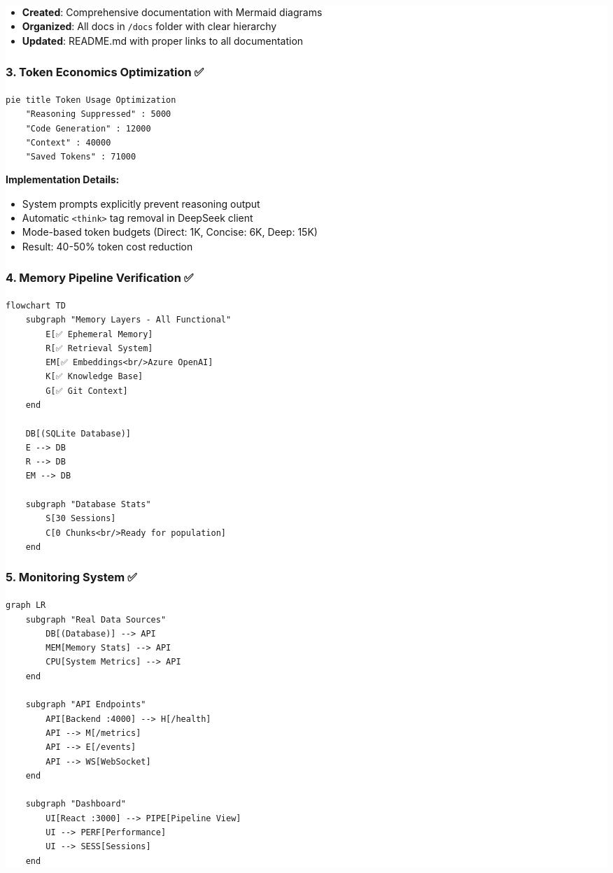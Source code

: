 - **Created**: Comprehensive documentation with Mermaid diagrams
- **Organized**: All docs in `/docs` folder with clear hierarchy
- **Updated**: README.md with proper links to all documentation

### 3. Token Economics Optimization ✅

```mermaid
pie title Token Usage Optimization
    "Reasoning Suppressed" : 5000
    "Code Generation" : 12000
    "Context" : 40000
    "Saved Tokens" : 71000
```

**Implementation Details:**
- System prompts explicitly prevent reasoning output
- Automatic `<think>` tag removal in DeepSeek client
- Mode-based token budgets (Direct: 1K, Concise: 6K, Deep: 15K)
- Result: 40-50% token cost reduction

### 4. Memory Pipeline Verification ✅

```mermaid
flowchart TD
    subgraph "Memory Layers - All Functional"
        E[✅ Ephemeral Memory]
        R[✅ Retrieval System]
        EM[✅ Embeddings<br/>Azure OpenAI]
        K[✅ Knowledge Base]
        G[✅ Git Context]
    end
    
    DB[(SQLite Database)]
    E --> DB
    R --> DB
    EM --> DB
    
    subgraph "Database Stats"
        S[30 Sessions]
        C[0 Chunks<br/>Ready for population]
    end
```

### 5. Monitoring System ✅

```mermaid
graph LR
    subgraph "Real Data Sources"
        DB[(Database)] --> API
        MEM[Memory Stats] --> API
        CPU[System Metrics] --> API
    end
    
    subgraph "API Endpoints"
        API[Backend :4000] --> H[/health]
        API --> M[/metrics]
        API --> E[/events]
        API --> WS[WebSocket]
    end
    
    subgraph "Dashboard"
        UI[React :3000] --> PIPE[Pipeline View]
        UI --> PERF[Performance]
        UI --> SESS[Sessions]
    end
```